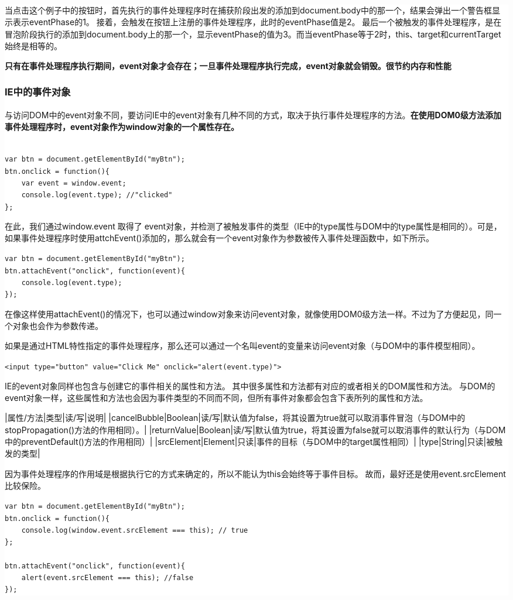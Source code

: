 当点击这个例子中的按钮时，首先执行的事件处理程序时在捕获阶段出发的添加到document.body中的那一个，结果会弹出一个警告框显示表示eventPhase的1。
接着，会触发在按钮上注册的事件处理程序，此时的eventPhase值是2。
最后一个被触发的事件处理程序，是在冒泡阶段执行的添加到document.body上的那一个，显示eventPhase的值为3。而当eventPhase等于2时，this、target和currentTarget始终是相等的。

**只有在事件处理程序执行期间，event对象才会存在；一旦事件处理程序执行完成，event对象就会销毁。很节约内存和性能**


### IE中的事件对象

与访问DOM中的event对象不同，要访问IE中的event对象有几种不同的方式，取决于执行事件处理程序的方法。**在使用DOM0级方法添加事件处理程序时，event对象作为window对象的一个属性存在。**

```

var btn = document.getElementById("myBtn");
btn.onclick = function(){
    var event = window.event;
    console.log(event.type); //"clicked"
};
```

在此，我们通过window.event 取得了 event对象，并检测了被触发事件的类型（IE中的type属性与DOM中的type属性是相同的）。可是，如果事件处理程序时使用attchEvent()添加的，那么就会有一个event对象作为参数被传入事件处理函数中，如下所示。

```
var btn = document.getElementById("myBtn");
btn.attachEvent("onclick", function(event){
    console.log(event.type);
});
```

在像这样使用attachEvent()的情况下，也可以通过window对象来访问event对象，就像使用DOM0级方法一样。不过为了方便起见，同一个对象也会作为参数传递。

如果是通过HTML特性指定的事件处理程序，那么还可以通过一个名叫event的变量来访问event对象（与DOM中的事件模型相同）。

```
<input type="button" value="Click Me" onclick="alert(event.type)">
```

IE的event对象同样也包含与创建它的事件相关的属性和方法。
其中很多属性和方法都有对应的或者相关的DOM属性和方法。
与DOM的event对象一样，这些属性和方法也会因为事件类型的不同而不同，但所有事件对象都会包含下表所列的属性和方法。

|属性/方法|类型|读/写|说明|
|cancelBubble|Boolean|读/写|默认值为false，将其设置为true就可以取消事件冒泡（与DOM中的stopPropagation()方法的作用相同）。|
|returnValue|Boolean|读/写|默认值为true，将其设置为false就可以取消事件的默认行为（与DOM中的preventDefault()方法的作用相同）|
|srcElement|Element|只读|事件的目标（与DOM中的target属性相同）|
|type|String|只读|被触发的类型|

因为事件处理程序的作用域是根据执行它的方式来确定的，所以不能认为this会始终等于事件目标。
故而，最好还是使用event.srcElement比较保险。

```
var btn = document.getElementById("myBtn");
btn.onclick = function(){
    console.log(window.event.srcElement === this); // true
};

btn.attachEvent("onclick", function(event){
    alert(event.srcElement === this); //false
});
```
